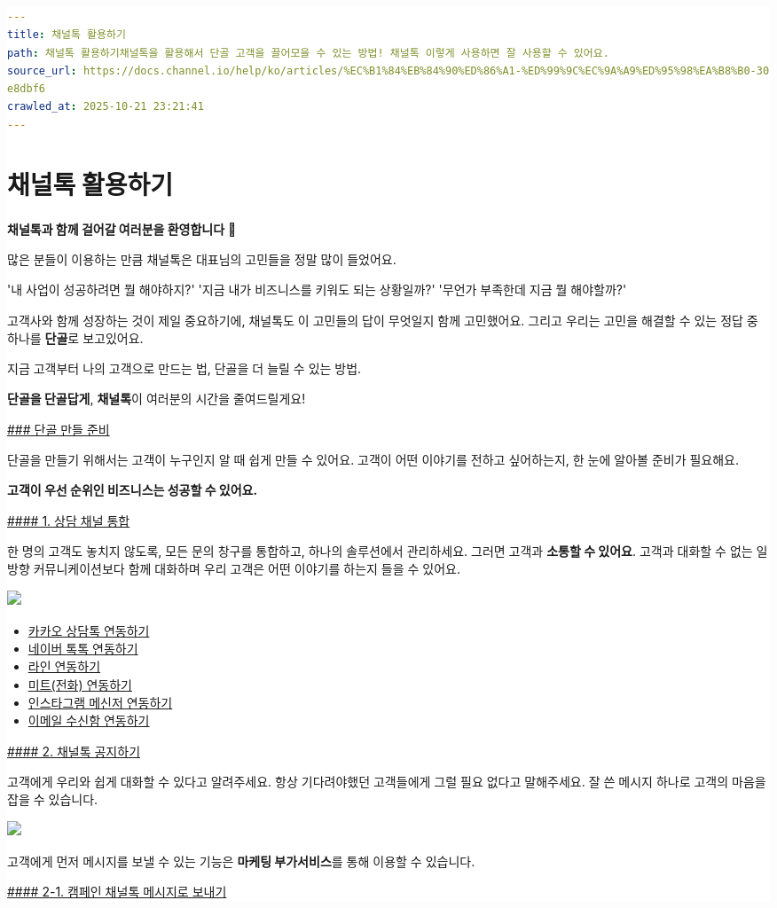 ```yaml
---
title: 채널톡 활용하기
path: 채널톡 활용하기채널톡을 활용해서 단골 고객을 끌어모을 수 있는 방법! 채널톡 이렇게 사용하면 잘 사용할 수 있어요.
source_url: https://docs.channel.io/help/ko/articles/%EC%B1%84%EB%84%90%ED%86%A1-%ED%99%9C%EC%9A%A9%ED%95%98%EA%B8%B0-30e8dbf6
crawled_at: 2025-10-21 23:21:41
---
```


# 채널톡 활용하기

**채널톡과 함께 걸어갈 여러분을 환영합니다** 🤗

많은 분들이 이용하는 만큼 채널톡은 대표님의 고민들을 정말 많이 들었어요.

'내 사업이 성공하려면 뭘 해야하지?'
'지금 내가 비즈니스를 키워도 되는 상황일까?'
'무언가 부족한데 지금 뭘 해야할까?'

고객사와 함께 성장하는 것이 제일 중요하기에, 채널톡도 이 고민들의 답이 무엇일지 함께 고민했어요.
그리고 우리는 고민을 해결할 수 있는 정답 중 하나를 **단골**로 보고있어요.

지금 고객부터 나의 고객으로 만드는 법, 단골을 더 늘릴 수 있는 방법.

**단골을 단골답게**,
**채널톡**이 여러분의 시간을 줄여드릴게요!

[### 단골 만들 준비](#단골-만들-준비)

단골을 만들기 위해서는 고객이 누구인지 알 때 쉽게 만들 수 있어요. 고객이 어떤 이야기를 전하고 싶어하는지, 한 눈에 알아볼 준비가 필요해요.

**고객이 우선 순위인 비즈니스는 성공할 수 있어요.**

[#### 1. 상담 채널 통합](#1.-상담-채널-통합)

한 명의 고객도 놓치지 않도록, 모든 문의 창구를 통합하고, 하나의 솔루션에서 관리하세요. 그러면 고객과 **소통할 수 있어요**. 고객과 대화할 수 없는 일방향 커뮤니케이션보다 함께 대화하며 우리 고객은 어떤 이야기를 하는지 들을 수 있어요.

![](https://cf.channel.io/document/spaces/6/articles/101/revisions/298/usermedia/662b0fc6d956faa5a843)

* [카카오 상담톡 연동하기](https://docs.channel.io/help/ko/articles/c27b26a7)
* [네이버 톡톡 연동하기](https://docs.channel.io/help/ko/articles/3d8c6ce9)
* [라인 연동하기](https://docs.channel.io/help/ko/articles/1af80f96)
* [미트(전화) 연동하기](https://docs.channel.io/help/ko/categories/2c980445)
* [인스타그램 메신저 연동하기](https://docs.channel.io/help/ko/articles/574171aa)
* [이메일 수신함 연동하기](https://docs.channel.io/help/ko/articles/3011c95f)

[#### 2. 채널톡 공지하기](#2.-채널톡-공지하기)

고객에게 우리와 쉽게 대화할 수 있다고 알려주세요. 항상 기다려야했던 고객들에게 그럴 필요 없다고 말해주세요. 잘 쓴 메시지 하나로 고객의 마음을 잡을 수 있습니다.

![](https://cf.channel.io/document/spaces/6/articles/101/revisions/298/usermedia/662b0fc70dfe07163f88)

고객에게 먼저 메시지를 보낼 수 있는 기능은 **마케팅 부가서비스**를 통해 이용할 수 있습니다.

[#### 2-1. 캠페인 채널톡 메시지로 보내기](#2-1.-캠페인-채널톡-메시지로-보내기)
